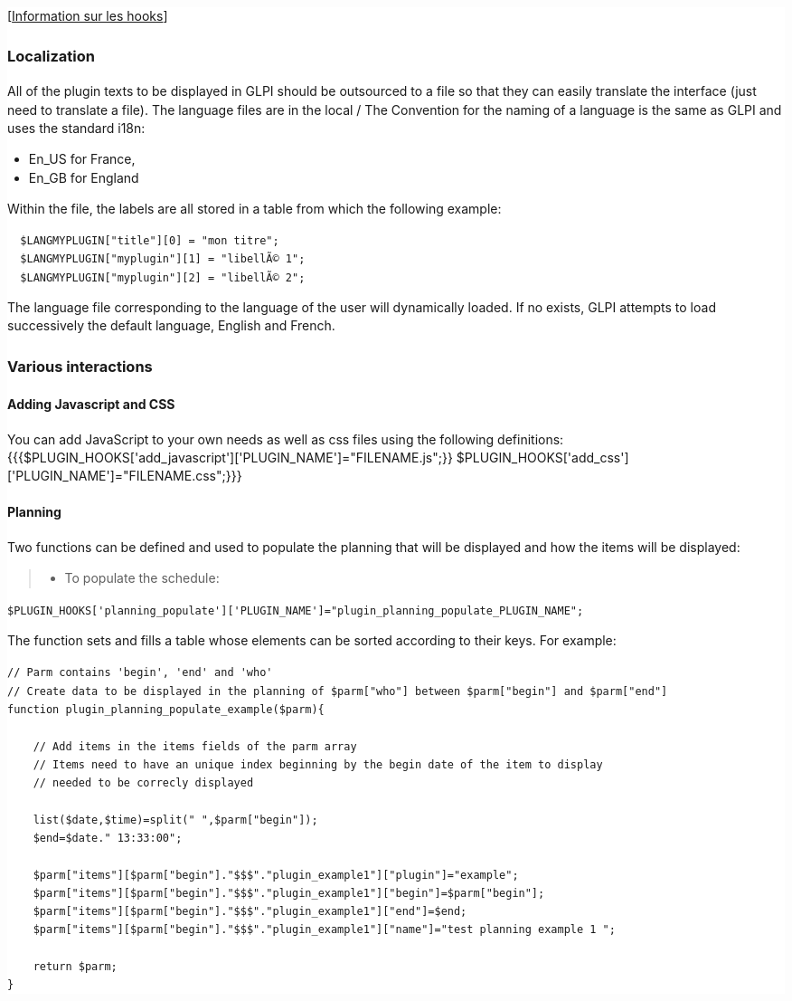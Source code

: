 ```
```
[[Information sur les hooks](https://dev.indepnet.net/plugins/wiki/HowtoHook)]

### Localization ###

All of the plugin texts to be displayed in GLPI should be outsourced to a file so that they can easily translate the interface (just need to translate a file).
The language files are in the local /
The Convention for the naming of a language is the same as GLPI and uses the standard i18n:
  * En\_US for France,
  * En\_GB for England

Within the file, the labels are all stored in a table from which the following example:
```
  $LANGMYPLUGIN["title"][0] = "mon titre";
  $LANGMYPLUGIN["myplugin"][1] = "libellÃ© 1";
  $LANGMYPLUGIN["myplugin"][2] = "libellÃ© 2";
```

The language file corresponding to the language of the user will dynamically loaded.
If no exists, GLPI attempts to load successively the default language, English and French.

### Various interactions ###

#### Adding Javascript and CSS ####

You can add JavaScript to your own needs as well as css files using the following definitions:
{{{$PLUGIN\_HOOKS['add\_javascript']['PLUGIN\_NAME']="FILENAME.js";}}
$PLUGIN\_HOOKS['add\_css']['PLUGIN\_NAME']="FILENAME.css";}}}


#### Planning ####

Two functions can be defined and used to populate the planning that will be displayed and how the items will be displayed:
> - To populate the schedule:
```
$PLUGIN_HOOKS['planning_populate']['PLUGIN_NAME']="plugin_planning_populate_PLUGIN_NAME";
```
The function sets and fills a table whose elements can be sorted according to their keys.
For example:
```
// Parm contains 'begin', 'end' and 'who'
// Create data to be displayed in the planning of $parm["who"] between $parm["begin"] and $parm["end"] 
function plugin_planning_populate_example($parm){

	// Add items in the items fields of the parm array
	// Items need to have an unique index beginning by the begin date of the item to display
	// needed to be correcly displayed

	list($date,$time)=split(" ",$parm["begin"]);
	$end=$date." 13:33:00";

	$parm["items"][$parm["begin"]."$$$"."plugin_example1"]["plugin"]="example";
	$parm["items"][$parm["begin"]."$$$"."plugin_example1"]["begin"]=$parm["begin"];
	$parm["items"][$parm["begin"]."$$$"."plugin_example1"]["end"]=$end;
	$parm["items"][$parm["begin"]."$$$"."plugin_example1"]["name"]="test planning example 1 ";

	return $parm;
}
```
